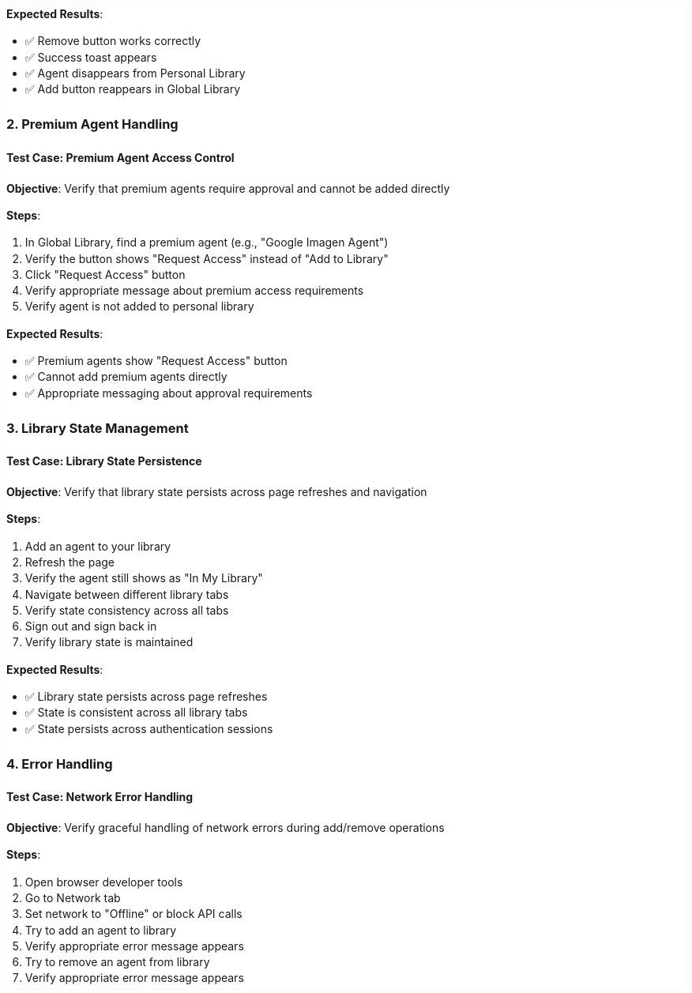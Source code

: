 **Expected Results**:
- ✅ Remove button works correctly
- ✅ Success toast appears
- ✅ Agent disappears from Personal Library
- ✅ Add button reappears in Global Library

### 2. Premium Agent Handling

#### Test Case: Premium Agent Access Control
**Objective**: Verify that premium agents require approval and cannot be added directly

**Steps**:
1. In Global Library, find a premium agent (e.g., "Google Imagen Agent")
2. Verify the button shows "Request Access" instead of "Add to Library"
3. Click "Request Access" button
4. Verify appropriate message about premium access requirements
5. Verify agent is not added to personal library

**Expected Results**:
- ✅ Premium agents show "Request Access" button
- ✅ Cannot add premium agents directly
- ✅ Appropriate messaging about approval requirements

### 3. Library State Management

#### Test Case: Library State Persistence
**Objective**: Verify that library state persists across page refreshes and navigation

**Steps**:
1. Add an agent to your library
2. Refresh the page
3. Verify the agent still shows as "In My Library"
4. Navigate between different library tabs
5. Verify state consistency across all tabs
6. Sign out and sign back in
7. Verify library state is maintained

**Expected Results**:
- ✅ Library state persists across page refreshes
- ✅ State is consistent across all library tabs
- ✅ State persists across authentication sessions

### 4. Error Handling

#### Test Case: Network Error Handling
**Objective**: Verify graceful handling of network errors during add/remove operations

**Steps**:
1. Open browser developer tools
2. Go to Network tab
3. Set network to "Offline" or block API calls
4. Try to add an agent to library
5. Verify appropriate error message appears
6. Try to remove an agent from library
7. Verify appropriate error message appears
